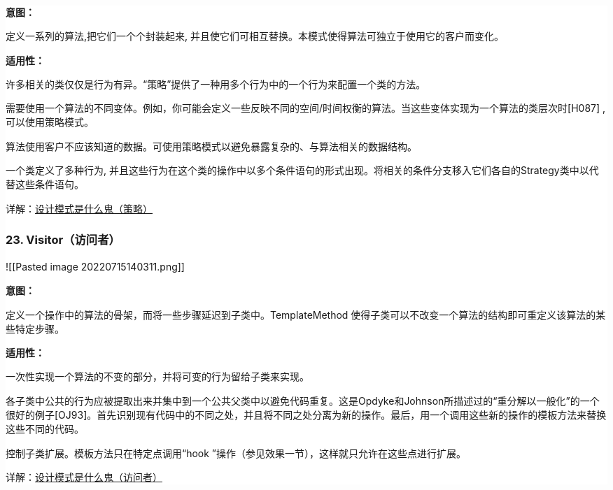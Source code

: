 **意图：**

定义一系列的算法,把它们一个个封装起来, 并且使它们可相互替换。本模式使得算法可独立于使用它的客户而变化。

**适用性：**

许多相关的类仅仅是行为有异。“策略”提供了一种用多个行为中的一个行为来配置一个类的方法。

需要使用一个算法的不同变体。例如，你可能会定义一些反映不同的空间/时间权衡的算法。当这些变体实现为一个算法的类层次时[H087] ,可以使用策略模式。

算法使用客户不应该知道的数据。可使用策略模式以避免暴露复杂的、与算法相关的数据结构。

一个类定义了多种行为, 并且这些行为在这个类的操作中以多个条件语句的形式出现。将相关的条件分支移入它们各自的Strategy类中以代替这些条件语句。

详解：[设计模式是什么鬼（策略）](https://link.zhihu.com/?target=http%3A//mp.weixin.qq.com/s%3F__biz%3DMzI4Njc5NjM1NQ%3D%3D%26mid%3D2247485903%26idx%3D1%26sn%3D172401bccf663455fd90c55aa957db18%26chksm%3Debd636e3dca1bff544c671c9f8de3a6e8d40049ab7cea3d750d03ed00ef6e6c4fae376333de1%26scene%3D21%23wechat_redirect)

### **23. Visitor（访问者）**

![[Pasted image 20220715140311.png]]

**意图：**

定义一个操作中的算法的骨架，而将一些步骤延迟到子类中。TemplateMethod 使得子类可以不改变一个算法的结构即可重定义该算法的某些特定步骤。

**适用性：**

一次性实现一个算法的不变的部分，并将可变的行为留给子类来实现。

各子类中公共的行为应被提取出来并集中到一个公共父类中以避免代码重复。这是Opdyke和Johnson所描述过的“重分解以一般化”的一个很好的例子[OJ93]。首先识别现有代码中的不同之处，并且将不同之处分离为新的操作。最后，用一个调用这些新的操作的模板方法来替换这些不同的代码。

控制子类扩展。模板方法只在特定点调用“hook ”操作（参见效果一节），这样就只允许在这些点进行扩展。

详解：[设计模式是什么鬼（访问者）](https://link.zhihu.com/?target=http%3A//mp.weixin.qq.com/s%3F__biz%3DMzI4Njc5NjM1NQ%3D%3D%26mid%3D2247487316%26idx%3D2%26sn%3D068c3ef1e11722a0220dea7fc2c28dd6%26chksm%3Debd63078dca1b96ed3048bc390c97700cbcfff3c0f18425a862de768ee3489b76b15598b56db%26scene%3D21%23wechat_redirect)